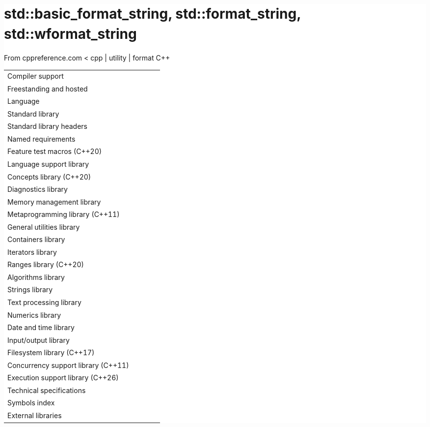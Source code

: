 # std::basic_format_string, std::format_string, std::wformat_string

From cppreference.com
< cpp‎ | utility‎ | format
C++

|  |  |  |  |  |
| --- | --- | --- | --- | --- |
| Compiler support | | | | |
| Freestanding and hosted | | | | |
| Language | | | | |
| Standard library | | | | |
| Standard library headers | | | | |
| Named requirements | | | | |
| Feature test macros (C++20) | | | | |
| Language support library | | | | |
| Concepts library (C++20) | | | | |
| Diagnostics library | | | | |
| Memory management library | | | | |
| Metaprogramming library (C++11) | | | | |
| General utilities library | | | | |
| Containers library | | | | |
| Iterators library | | | | |
| Ranges library (C++20) | | | | |
| Algorithms library | | | | |
| Strings library | | | | |
| Text processing library | | | | |
| Numerics library | | | | |
| Date and time library | | | | |
| Input/output library | | | | |
| Filesystem library (C++17) | | | | |
| Concurrency support library (C++11) | | | | |
| Execution support library (C++26) | | | | |
| Technical specifications | | | | |
| Symbols index | | | | |
| External libraries | | | | |

